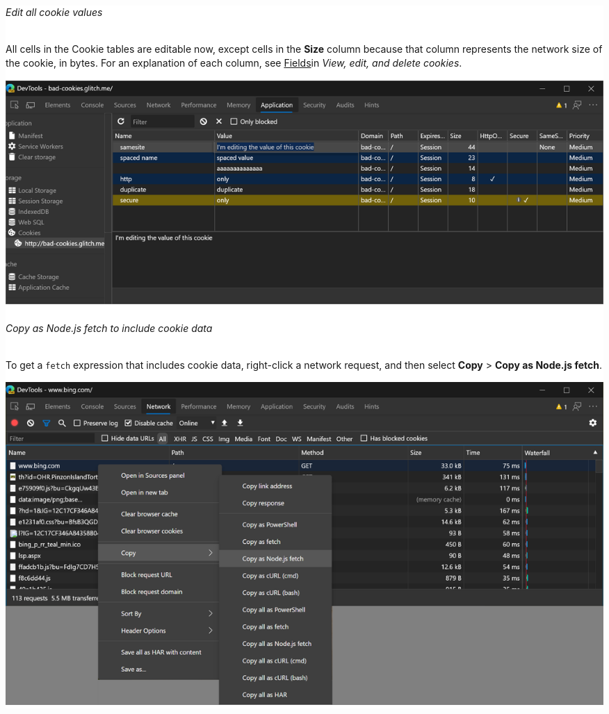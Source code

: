 ###### Edit all cookie values

All cells in the Cookie tables are editable now, except cells in the **Size** column because that column represents the network size of the cookie, in bytes.  For an explanation of each column, see [Fields](../../../storage/cookies.md#fields)in _View, edit, and delete cookies_.

![Editing a cookie value](./devtools-images/editcookie.png)



###### Copy as Node.js fetch to include cookie data

To get a `fetch` expression that includes cookie data, right-click a network request, and then select **Copy** > **Copy as Node.js fetch**.

![Copy as Node.js fetch](./devtools-images/fetchcookies.png)
